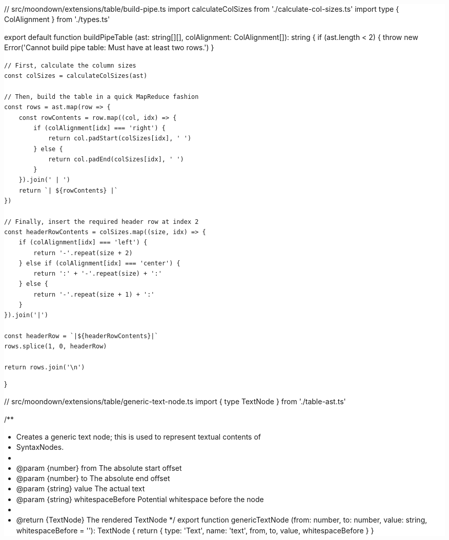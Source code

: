 // src/moondown/extensions/table/build-pipe.ts
import calculateColSizes from './calculate-col-sizes.ts'
import type { ColAlignment } from './types.ts'

export default function buildPipeTable (ast: string[][], colAlignment: ColAlignment[]): string {
    if (ast.length < 2) {
        throw new Error('Cannot build pipe table: Must have at least two rows.')
    }

    // First, calculate the column sizes
    const colSizes = calculateColSizes(ast)

    // Then, build the table in a quick MapReduce fashion
    const rows = ast.map(row => {
        const rowContents = row.map((col, idx) => {
            if (colAlignment[idx] === 'right') {
                return col.padStart(colSizes[idx], ' ')
            } else {
                return col.padEnd(colSizes[idx], ' ')
            }
        }).join(' | ')
        return `| ${rowContents} |`
    })

    // Finally, insert the required header row at index 2
    const headerRowContents = colSizes.map((size, idx) => {
        if (colAlignment[idx] === 'left') {
            return '-'.repeat(size + 2)
        } else if (colAlignment[idx] === 'center') {
            return ':' + '-'.repeat(size) + ':'
        } else {
            return '-'.repeat(size + 1) + ':'
        }
    }).join('|')

    const headerRow = `|${headerRowContents}|`
    rows.splice(1, 0, headerRow)

    return rows.join('\n')
}

// src/moondown/extensions/table/generic-text-node.ts
import { type TextNode } from './table-ast.ts'

/**
 * Creates a generic text node; this is used to represent textual contents of
 * SyntaxNodes.
 *
 * @param   {number}    from              The absolute start offset
 * @param   {number}    to                The absolute end offset
 * @param   {string}    value             The actual text
 * @param   {string}    whitespaceBefore  Potential whitespace before the node
 *
 * @return  {TextNode}                    The rendered TextNode
 */
export function genericTextNode (from: number, to: number, value: string, whitespaceBefore = ''): TextNode {
    return { type: 'Text', name: 'text', from, to, value, whitespaceBefore }
}
